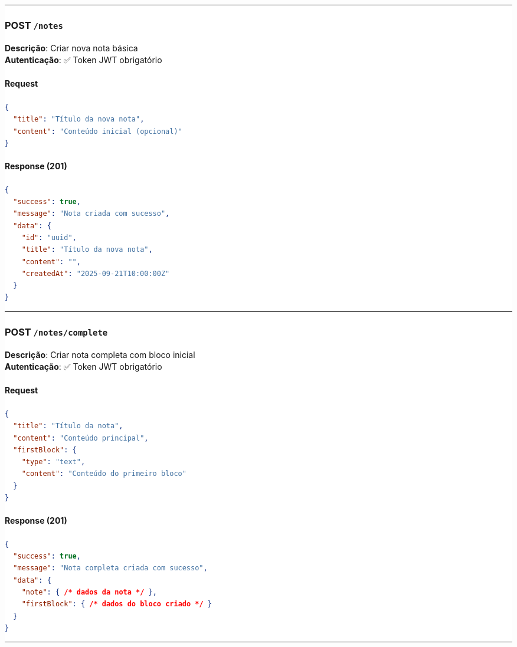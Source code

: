```json
```

---

### POST `/notes`
**Descrição**: Criar nova nota básica  
**Autenticação**: ✅ Token JWT obrigatório

#### Request
```json
{
  "title": "Título da nova nota",
  "content": "Conteúdo inicial (opcional)"
}
```

#### Response (201)
```json
{
  "success": true,
  "message": "Nota criada com sucesso",
  "data": {
    "id": "uuid",
    "title": "Título da nova nota",
    "content": "",
    "createdAt": "2025-09-21T10:00:00Z"
  }
}
```

---

### POST `/notes/complete`
**Descrição**: Criar nota completa com bloco inicial  
**Autenticação**: ✅ Token JWT obrigatório

#### Request
```json
{
  "title": "Título da nota",
  "content": "Conteúdo principal",
  "firstBlock": {
    "type": "text",
    "content": "Conteúdo do primeiro bloco"
  }
}
```

#### Response (201)
```json
{
  "success": true,
  "message": "Nota completa criada com sucesso",
  "data": {
    "note": { /* dados da nota */ },
    "firstBlock": { /* dados do bloco criado */ }
  }
}
```

---